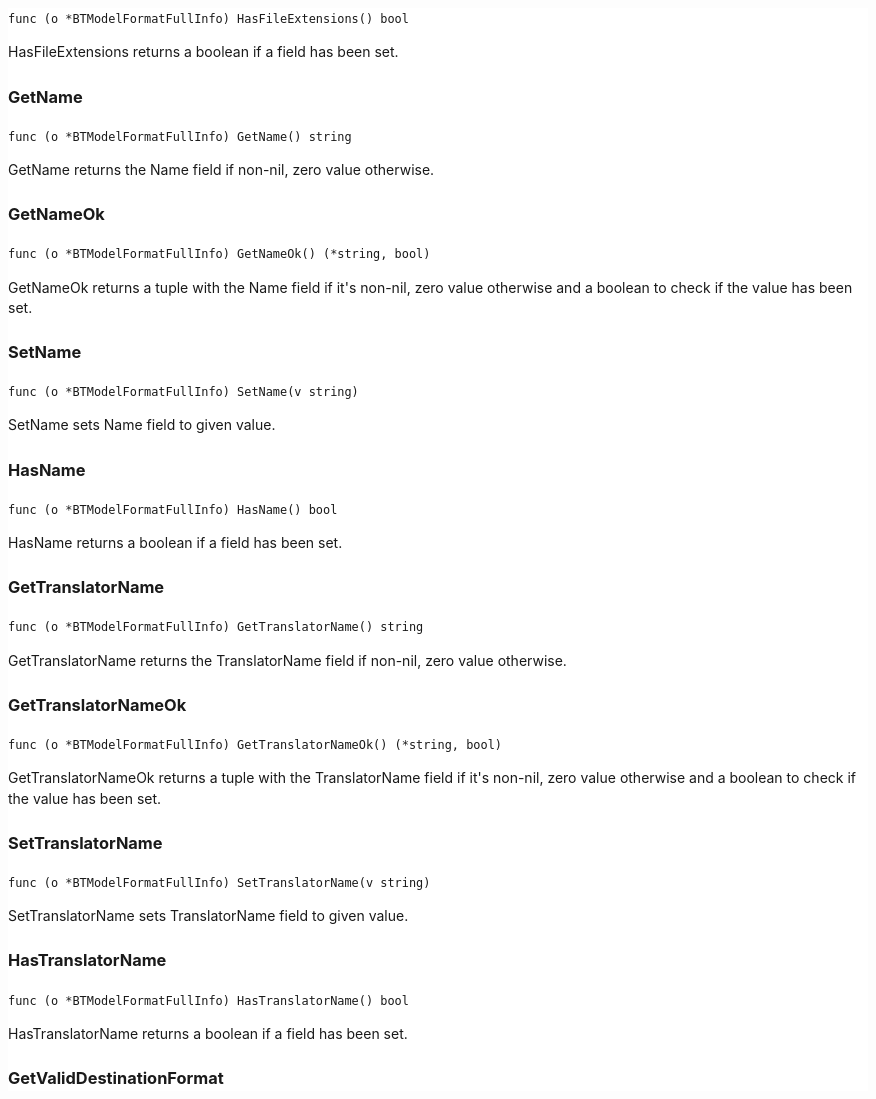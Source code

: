 `func (o *BTModelFormatFullInfo) HasFileExtensions() bool`

HasFileExtensions returns a boolean if a field has been set.

### GetName

`func (o *BTModelFormatFullInfo) GetName() string`

GetName returns the Name field if non-nil, zero value otherwise.

### GetNameOk

`func (o *BTModelFormatFullInfo) GetNameOk() (*string, bool)`

GetNameOk returns a tuple with the Name field if it's non-nil, zero value otherwise
and a boolean to check if the value has been set.

### SetName

`func (o *BTModelFormatFullInfo) SetName(v string)`

SetName sets Name field to given value.

### HasName

`func (o *BTModelFormatFullInfo) HasName() bool`

HasName returns a boolean if a field has been set.

### GetTranslatorName

`func (o *BTModelFormatFullInfo) GetTranslatorName() string`

GetTranslatorName returns the TranslatorName field if non-nil, zero value otherwise.

### GetTranslatorNameOk

`func (o *BTModelFormatFullInfo) GetTranslatorNameOk() (*string, bool)`

GetTranslatorNameOk returns a tuple with the TranslatorName field if it's non-nil, zero value otherwise
and a boolean to check if the value has been set.

### SetTranslatorName

`func (o *BTModelFormatFullInfo) SetTranslatorName(v string)`

SetTranslatorName sets TranslatorName field to given value.

### HasTranslatorName

`func (o *BTModelFormatFullInfo) HasTranslatorName() bool`

HasTranslatorName returns a boolean if a field has been set.

### GetValidDestinationFormat
